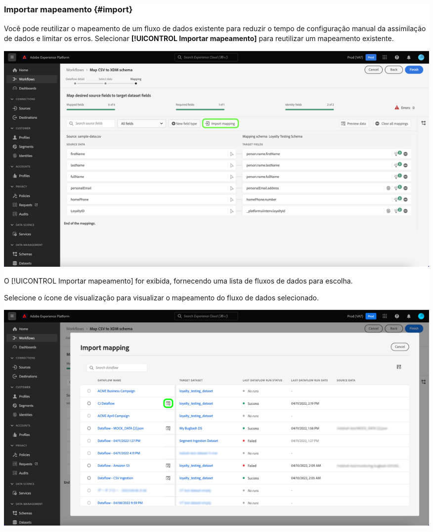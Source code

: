 ### Importar mapeamento {#import}

Você pode reutilizar o mapeamento de um fluxo de dados existente para reduzir o tempo de configuração manual da assimilação de dados e limitar os erros. Selecionar **[!UICONTROL Importar mapeamento]** para reutilizar um mapeamento existente.

![import-mapping](../images/ui/mapping/import-mapping.png)

O [!UICONTROL Importar mapeamento] for exibida, fornecendo uma lista de fluxos de dados para escolha.

Selecione o ícone de visualização para visualizar o mapeamento do fluxo de dados selecionado.

![mapeamento de lista](../images/ui/mapping/list-mapping.png)
